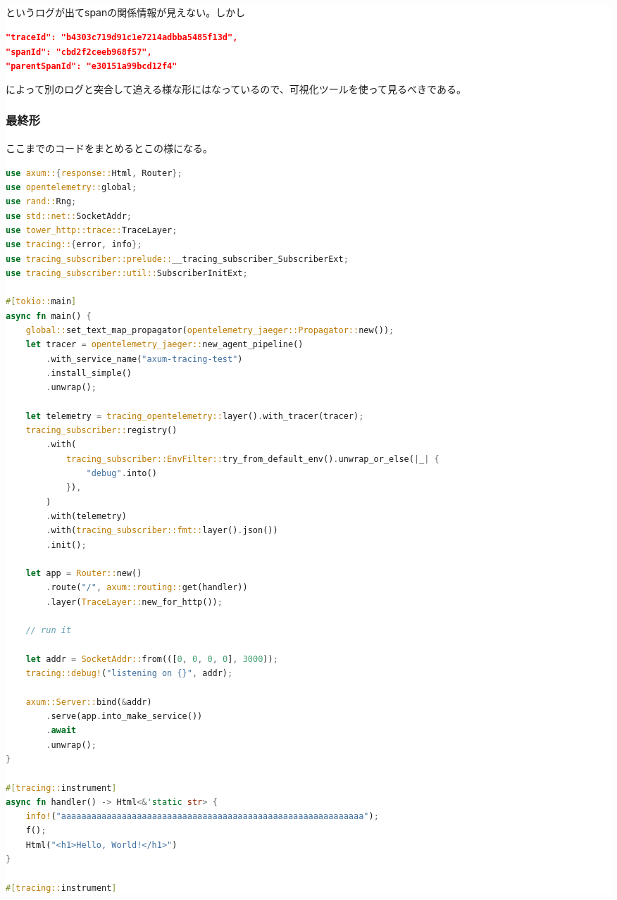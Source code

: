 というログが出てspanの関係情報が見えない。しかし

```json
"traceId": "b4303c719d91c1e7214adbba5485f13d",
"spanId": "cbd2f2ceeb968f57",
"parentSpanId": "e30151a99bcd12f4"
```

によって別のログと突合して追える様な形にはなっているので、可視化ツールを使って見るべきである。

### 最終形

ここまでのコードをまとめるとこの様になる。

```rust
use axum::{response::Html, Router};
use opentelemetry::global;
use rand::Rng;
use std::net::SocketAddr;
use tower_http::trace::TraceLayer;
use tracing::{error, info};
use tracing_subscriber::prelude::__tracing_subscriber_SubscriberExt;
use tracing_subscriber::util::SubscriberInitExt;

#[tokio::main]
async fn main() {
    global::set_text_map_propagator(opentelemetry_jaeger::Propagator::new());
    let tracer = opentelemetry_jaeger::new_agent_pipeline()
        .with_service_name("axum-tracing-test")
        .install_simple()
        .unwrap();

    let telemetry = tracing_opentelemetry::layer().with_tracer(tracer);
    tracing_subscriber::registry()
        .with(
            tracing_subscriber::EnvFilter::try_from_default_env().unwrap_or_else(|_| {
                "debug".into()
            }),
        )
        .with(telemetry)
        .with(tracing_subscriber::fmt::layer().json())
        .init();

    let app = Router::new()
        .route("/", axum::routing::get(handler))
        .layer(TraceLayer::new_for_http());

    // run it

    let addr = SocketAddr::from(([0, 0, 0, 0], 3000));
    tracing::debug!("listening on {}", addr);

    axum::Server::bind(&addr)
        .serve(app.into_make_service())
        .await
        .unwrap();
}

#[tracing::instrument]
async fn handler() -> Html<&'static str> {
    info!("aaaaaaaaaaaaaaaaaaaaaaaaaaaaaaaaaaaaaaaaaaaaaaaaaaaaaaaaaaaa");
    f();
    Html("<h1>Hello, World!</h1>")
}

#[tracing::instrument]
```